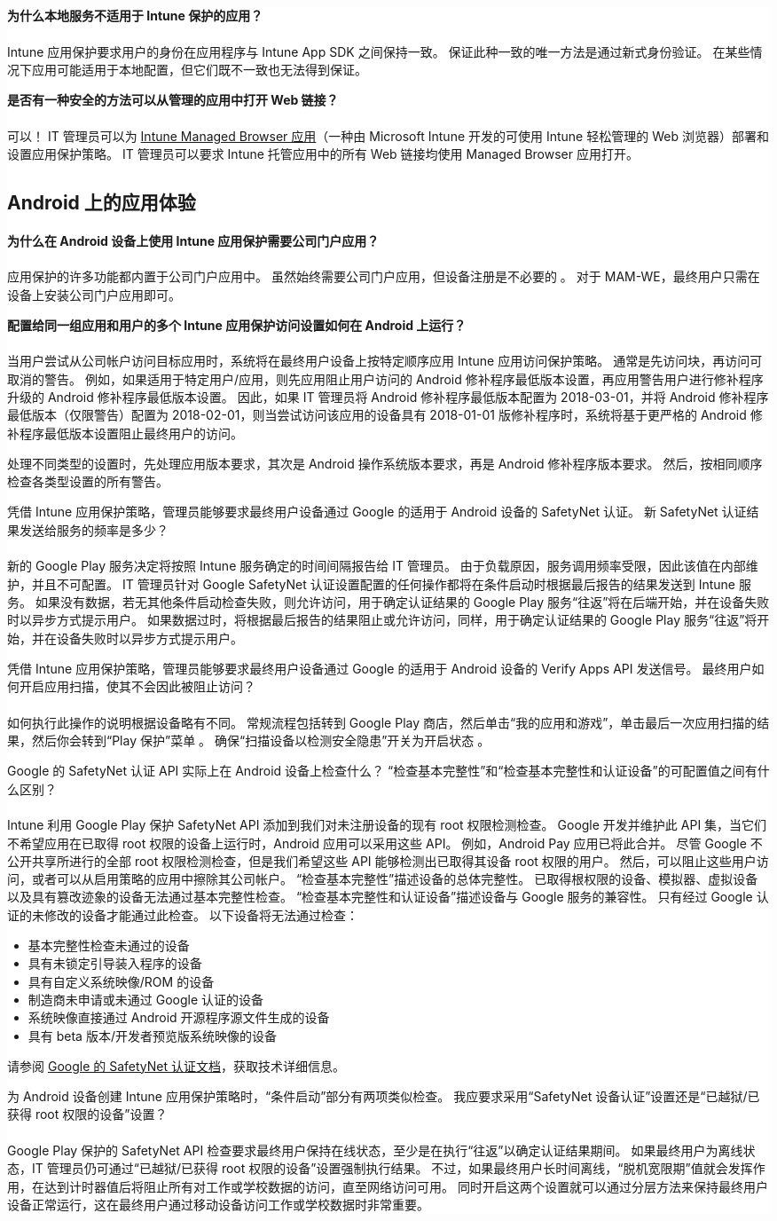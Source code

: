**为什么本地服务不适用于 Intune 保护的应用？**<br></br>
Intune 应用保护要求用户的身份在应用程序与 Intune App SDK 之间保持一致。 保证此种一致的唯一方法是通过新式身份验证。 在某些情况下应用可能适用于本地配置，但它们既不一致也无法得到保证。

**是否有一种安全的方法可以从管理的应用中打开 Web 链接？**<br></br>
可以！ IT 管理员可以为 [Intune Managed Browser 应用](../apps/app-configuration-managed-browser.md)（一种由 Microsoft Intune 开发的可使用 Intune 轻松管理的 Web 浏览器）部署和设置应用保护策略。 IT 管理员可以要求 Intune 托管应用中的所有 Web 链接均使用 Managed Browser 应用打开。

## <a name="app-experience-on-android"></a>Android 上的应用体验

**为什么在 Android 设备上使用 Intune 应用保护需要公司门户应用？**<br></br>
应用保护的许多功能都内置于公司门户应用中。 虽然始终需要公司门户应用，但设备注册是不必要的  。 对于 MAM-WE，最终用户只需在设备上安装公司门户应用即可。

**配置给同一组应用和用户的多个 Intune 应用保护访问设置如何在 Android 上运行？**<br></br>
当用户尝试从公司帐户访问目标应用时，系统将在最终用户设备上按特定顺序应用 Intune 应用访问保护策略。 通常是先访问块，再访问可取消的警告。 例如，如果适用于特定用户/应用，则先应用阻止用户访问的 Android 修补程序最低版本设置，再应用警告用户进行修补程序升级的 Android 修补程序最低版本设置。 因此，如果 IT 管理员将 Android 修补程序最低版本配置为 2018-03-01，并将 Android 修补程序最低版本（仅限警告）配置为 2018-02-01，则当尝试访问该应用的设备具有 2018-01-01 版修补程序时，系统将基于更严格的 Android 修补程序最低版本设置阻止最终用户的访问。 

处理不同类型的设置时，先处理应用版本要求，其次是 Android 操作系统版本要求，再是 Android 修补程序版本要求。 然后，按相同顺序检查各类型设置的所有警告。

凭借 Intune 应用保护策略，管理员能够要求最终用户设备通过 Google 的适用于 Android 设备的 SafetyNet 认证。  新 SafetyNet 认证结果发送给服务的频率是多少？ <br><br> 新的 Google Play 服务决定将按照 Intune 服务确定的时间间隔报告给 IT 管理员。 由于负载原因，服务调用频率受限，因此该值在内部维护，并且不可配置。 IT 管理员针对 Google SafetyNet 认证设置配置的任何操作都将在条件启动时根据最后报告的结果发送到 Intune 服务。 如果没有数据，若无其他条件启动检查失败，则允许访问，用于确定认证结果的 Google Play 服务“往返”将在后端开始，并在设备失败时以异步方式提示用户。 如果数据过时，将根据最后报告的结果阻止或允许访问，同样，用于确定认证结果的 Google Play 服务“往返”将开始，并在设备失败时以异步方式提示用户。

凭借 Intune 应用保护策略，管理员能够要求最终用户设备通过 Google 的适用于 Android 设备的 Verify Apps API 发送信号。  最终用户如何开启应用扫描，使其不会因此被阻止访问？<br><br> 如何执行此操作的说明根据设备略有不同。 常规流程包括转到 Google Play 商店，然后单击“我的应用和游戏”，单击最后一次应用扫描的结果，然后你会转到“Play 保护”菜单  。 确保“扫描设备以检测安全隐患”开关为开启状态  。

Google 的 SafetyNet 认证 API 实际上在 Android 设备上检查什么？  “检查基本完整性”和“检查基本完整性和认证设备”的可配置值之间有什么区别？ <br><br>
Intune 利用 Google Play 保护 SafetyNet API 添加到我们对未注册设备的现有 root 权限检测检查。 Google 开发并维护此 API 集，当它们不希望应用在已取得 root 权限的设备上运行时，Android 应用可以采用这些 API。 例如，Android Pay 应用已将此合并。 尽管 Google 不公开共享所进行的全部 root 权限检测检查，但是我们希望这些 API 能够检测出已取得其设备 root 权限的用户。 然后，可以阻止这些用户访问，或者可以从启用策略的应用中擦除其公司帐户。 “检查基本完整性”描述设备的总体完整性。 已取得根权限的设备、模拟器、虚拟设备以及具有篡改迹象的设备无法通过基本完整性检查。 “检查基本完整性和认证设备”描述设备与 Google 服务的兼容性。 只有经过 Google 认证的未修改的设备才能通过此检查。 以下设备将无法通过检查：

- 基本完整性检查未通过的设备
- 具有未锁定引导装入程序的设备
- 具有自定义系统映像/ROM 的设备
- 制造商未申请或未通过 Google 认证的设备 
- 系统映像直接通过 Android 开源程序源文件生成的设备
- 具有 beta 版本/开发者预览版系统映像的设备

请参阅 [Google 的 SafetyNet 认证文档](https://developer.android.com/training/safetynet/attestation)，获取技术详细信息。

为 Android 设备创建 Intune 应用保护策略时，“条件启动”部分有两项类似检查。  我应要求采用“SafetyNet 设备认证”设置还是“已越狱/已获得 root 权限的设备”设置？ <br><br>
Google Play 保护的 SafetyNet API 检查要求最终用户保持在线状态，至少是在执行“往返”以确定认证结果期间。 如果最终用户为离线状态，IT 管理员仍可通过“已越狱/已获得 root 权限的设备”设置强制执行结果。 不过，如果最终用户长时间离线，“脱机宽限期”值就会发挥作用，在达到计时器值后将阻止所有对工作或学校数据的访问，直至网络访问可用。 同时开启这两个设置就可以通过分层方法来保持最终用户设备正常运行，这在最终用户通过移动设备访问工作或学校数据时非常重要。 
